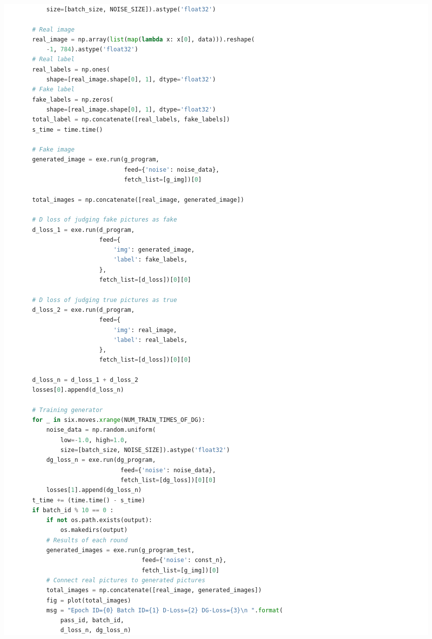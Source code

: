 ```python
            size=[batch_size, NOISE_SIZE]).astype('float32')

        # Real image
        real_image = np.array(list(map(lambda x: x[0], data))).reshape(
            -1, 784).astype('float32')
        # Real label
        real_labels = np.ones(
            shape=[real_image.shape[0], 1], dtype='float32')
        # Fake label
        fake_labels = np.zeros(
            shape=[real_image.shape[0], 1], dtype='float32')
        total_label = np.concatenate([real_labels, fake_labels])
        s_time = time.time()

        # Fake image
        generated_image = exe.run(g_program,
                                  feed={'noise': noise_data},
                                  fetch_list=[g_img])[0]

        total_images = np.concatenate([real_image, generated_image])

        # D loss of judging fake pictures as fake
        d_loss_1 = exe.run(d_program,
                           feed={
                               'img': generated_image,
                               'label': fake_labels,
                           },
                           fetch_list=[d_loss])[0][0]

        # D loss of judging true pictures as true
        d_loss_2 = exe.run(d_program,
                           feed={
                               'img': real_image,
                               'label': real_labels,
                           },
                           fetch_list=[d_loss])[0][0]

        d_loss_n = d_loss_1 + d_loss_2
        losses[0].append(d_loss_n)

        # Training generator
        for _ in six.moves.xrange(NUM_TRAIN_TIMES_OF_DG):
            noise_data = np.random.uniform(
                low=-1.0, high=1.0,
                size=[batch_size, NOISE_SIZE]).astype('float32')
            dg_loss_n = exe.run(dg_program,
                                 feed={'noise': noise_data},
                                 fetch_list=[dg_loss])[0][0]
            losses[1].append(dg_loss_n)
        t_time += (time.time() - s_time)
        if batch_id % 10 == 0 :
            if not os.path.exists(output):
                os.makedirs(output)
            # Results of each round
            generated_images = exe.run(g_program_test,
                                       feed={'noise': const_n},
                                       fetch_list=[g_img])[0]
            # Connect real pictures to generated pictures
            total_images = np.concatenate([real_image, generated_images])
            fig = plot(total_images)
            msg = "Epoch ID={0} Batch ID={1} D-Loss={2} DG-Loss={3}\n ".format(
                pass_id, batch_id,
                d_loss_n, dg_loss_n)
```